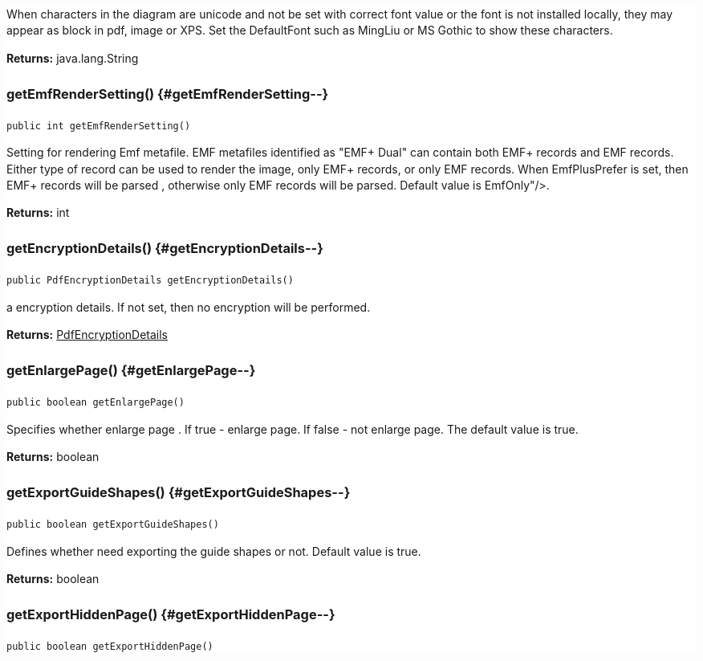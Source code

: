 
When characters in the diagram are unicode and not be set with correct font value or the font is not installed locally, they may appear as block in pdf, image or XPS. Set the DefaultFont such as MingLiu or MS Gothic to show these characters.

**Returns:**
java.lang.String
### getEmfRenderSetting() {#getEmfRenderSetting--}
```
public int getEmfRenderSetting()
```


Setting for rendering Emf metafile. EMF metafiles identified as "EMF+ Dual" can contain both EMF+ records and EMF records. Either type of record can be used to render the image, only EMF+ records, or only EMF records. When EmfPlusPrefer is set, then EMF+ records will be parsed , otherwise only EMF records will be parsed. Default value is EmfOnly"/>.

**Returns:**
int
### getEncryptionDetails() {#getEncryptionDetails--}
```
public PdfEncryptionDetails getEncryptionDetails()
```


a encryption details. If not set, then no encryption will be performed.

**Returns:**
[PdfEncryptionDetails](../../com.aspose.diagram/pdfencryptiondetails)
### getEnlargePage() {#getEnlargePage--}
```
public boolean getEnlargePage()
```


Specifies whether enlarge page . If true - enlarge page. If false - not enlarge page. The default value is true.

**Returns:**
boolean
### getExportGuideShapes() {#getExportGuideShapes--}
```
public boolean getExportGuideShapes()
```


Defines whether need exporting the guide shapes or not. Default value is true.

**Returns:**
boolean
### getExportHiddenPage() {#getExportHiddenPage--}
```
public boolean getExportHiddenPage()
```
